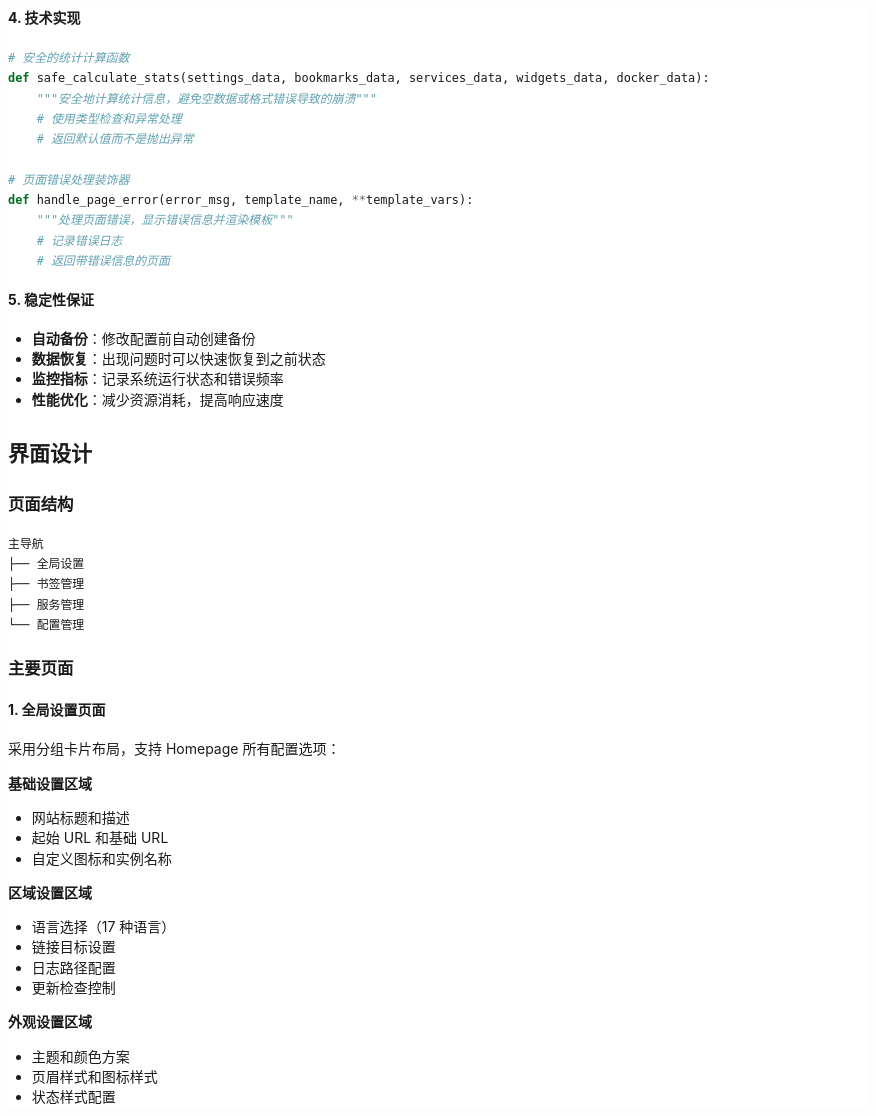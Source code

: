 #### 4. 技术实现
```python
# 安全的统计计算函数
def safe_calculate_stats(settings_data, bookmarks_data, services_data, widgets_data, docker_data):
    """安全地计算统计信息，避免空数据或格式错误导致的崩溃"""
    # 使用类型检查和异常处理
    # 返回默认值而不是抛出异常

# 页面错误处理装饰器
def handle_page_error(error_msg, template_name, **template_vars):
    """处理页面错误，显示错误信息并渲染模板"""
    # 记录错误日志
    # 返回带错误信息的页面
```

#### 5. 稳定性保证
- **自动备份**：修改配置前自动创建备份
- **数据恢复**：出现问题时可以快速恢复到之前状态
- **监控指标**：记录系统运行状态和错误频率
- **性能优化**：减少资源消耗，提高响应速度

## 界面设计

### 页面结构
```
主导航
├── 全局设置
├── 书签管理
├── 服务管理
└── 配置管理
```

### 主要页面

#### 1. 全局设置页面
采用分组卡片布局，支持 Homepage 所有配置选项：

**基础设置区域**
- 网站标题和描述
- 起始 URL 和基础 URL
- 自定义图标和实例名称

**区域设置区域**
- 语言选择（17 种语言）
- 链接目标设置
- 日志路径配置
- 更新检查控制

**外观设置区域**
- 主题和颜色方案
- 页眉样式和图标样式
- 状态样式配置
